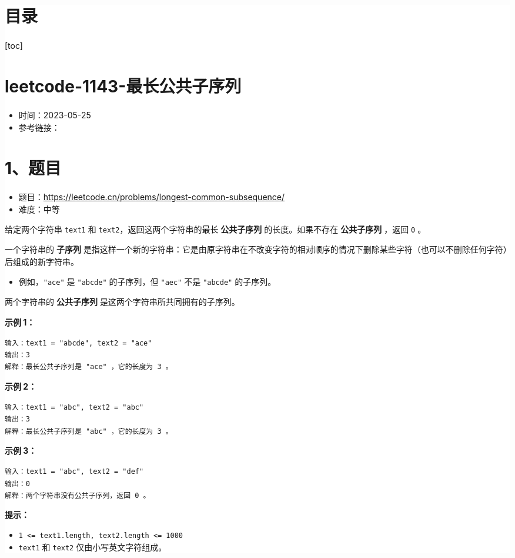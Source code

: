# 目录

[toc]

# leetcode-1143-最长公共子序列

- 时间：2023-05-25
- 参考链接：



# 1、题目

- 题目：https://leetcode.cn/problems/longest-common-subsequence/
- 难度：中等



给定两个字符串 `text1` 和 `text2`，返回这两个字符串的最长 **公共子序列** 的长度。如果不存在 **公共子序列** ，返回 `0` 。

一个字符串的 **子序列** 是指这样一个新的字符串：它是由原字符串在不改变字符的相对顺序的情况下删除某些字符（也可以不删除任何字符）后组成的新字符串。

+ 例如，`"ace"` 是 `"abcde"` 的子序列，但 `"aec"` 不是 `"abcde"` 的子序列。

两个字符串的 **公共子序列** 是这两个字符串所共同拥有的子序列。



**示例 1：**

```
输入：text1 = "abcde", text2 = "ace" 
输出：3  
解释：最长公共子序列是 "ace" ，它的长度为 3 。
```

**示例 2：**

```
输入：text1 = "abc", text2 = "abc"
输出：3
解释：最长公共子序列是 "abc" ，它的长度为 3 。
```

**示例 3：**

```
输入：text1 = "abc", text2 = "def"
输出：0
解释：两个字符串没有公共子序列，返回 0 。
```



**提示：**

+ `1 <= text1.length, text2.length <= 1000`
+ `text1` 和 `text2` 仅由小写英文字符组成。
